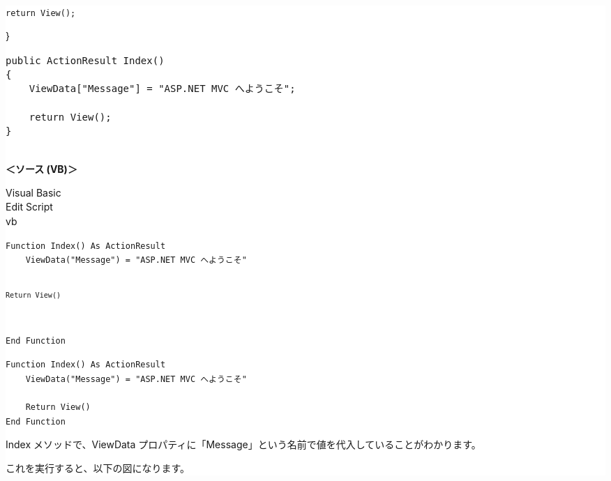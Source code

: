     return View();
}</pre>
<pre id="codePreview" class="csharp"><span class="cs__keyword">public</span>&nbsp;ActionResult&nbsp;Index()&nbsp;
{&nbsp;
&nbsp;&nbsp;&nbsp;&nbsp;ViewData[<span class="cs__string">&quot;Message&quot;</span>]&nbsp;=&nbsp;<span class="cs__string">&quot;ASP.NET&nbsp;MVC&nbsp;へようこそ&quot;</span>;&nbsp;
&nbsp;
&nbsp;&nbsp;&nbsp;&nbsp;<span class="cs__keyword">return</span>&nbsp;View();&nbsp;
}&nbsp;
&nbsp;
</pre>
</div>
</div>
</div>
</div>
<p><strong>＜ソース (VB)＞</strong></p>
<div class="CodeHighlighter">
<div style="clear:both">
<div class="scriptcode">
<div class="pluginEditHolder" pluginCommand="mceScriptCode">
<div class="title">Visual Basic</div>
<div class="pluginEditHolderLink">Edit Script</div>
<span class="hidden">vb</span>
<pre class="hidden"><code class="visual basic">Function Index() As ActionResult
    ViewData(&quot;Message&quot;) = &quot;ASP.NET MVC へようこそ&quot;

    Return View()
End Function</code></pre>
<pre id="codePreview" class="vb"><code class="visual basic">Function Index() As ActionResult
    ViewData(&quot;Message&quot;) = &quot;ASP.NET MVC へようこそ&quot;

    Return View()
End Function</code></pre>
</div>
</div>
</div>
</div>
<p>Index メソッドで、ViewData プロパティに「Message」という名前で値を代入していることがわかります。</p>
<p>これを実行すると、以下の図になります。</p>